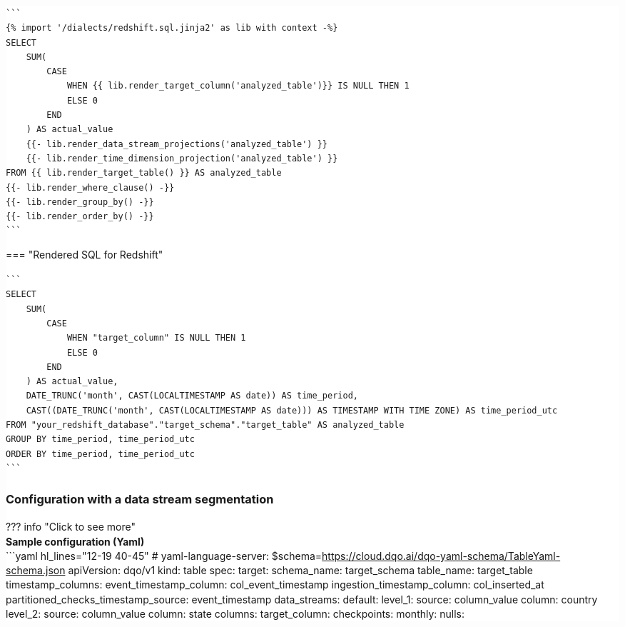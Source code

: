     ```
    {% import '/dialects/redshift.sql.jinja2' as lib with context -%}
    SELECT
        SUM(
            CASE
                WHEN {{ lib.render_target_column('analyzed_table')}} IS NULL THEN 1
                ELSE 0
            END
        ) AS actual_value
        {{- lib.render_data_stream_projections('analyzed_table') }}
        {{- lib.render_time_dimension_projection('analyzed_table') }}
    FROM {{ lib.render_target_table() }} AS analyzed_table
    {{- lib.render_where_clause() -}}
    {{- lib.render_group_by() -}}
    {{- lib.render_order_by() -}}
    ```
=== "Rendered SQL for Redshift"
      
    ```
    SELECT
        SUM(
            CASE
                WHEN "target_column" IS NULL THEN 1
                ELSE 0
            END
        ) AS actual_value,
        DATE_TRUNC('month', CAST(LOCALTIMESTAMP AS date)) AS time_period,
        CAST((DATE_TRUNC('month', CAST(LOCALTIMESTAMP AS date))) AS TIMESTAMP WITH TIME ZONE) AS time_period_utc
    FROM "your_redshift_database"."target_schema"."target_table" AS analyzed_table
    GROUP BY time_period, time_period_utc
    ORDER BY time_period, time_period_utc
    ```
### **Configuration with a data stream segmentation**  
??? info "Click to see more"  
    **Sample configuration (Yaml)**  
    ```yaml hl_lines="12-19 40-45"
    # yaml-language-server: $schema=https://cloud.dqo.ai/dqo-yaml-schema/TableYaml-schema.json
    apiVersion: dqo/v1
    kind: table
    spec:
      target:
        schema_name: target_schema
        table_name: target_table
      timestamp_columns:
        event_timestamp_column: col_event_timestamp
        ingestion_timestamp_column: col_inserted_at
        partitioned_checks_timestamp_source: event_timestamp
      data_streams:
        default:
          level_1:
            source: column_value
            column: country
          level_2:
            source: column_value
            column: state
      columns:
        target_column:
          checkpoints:
            monthly:
              nulls: